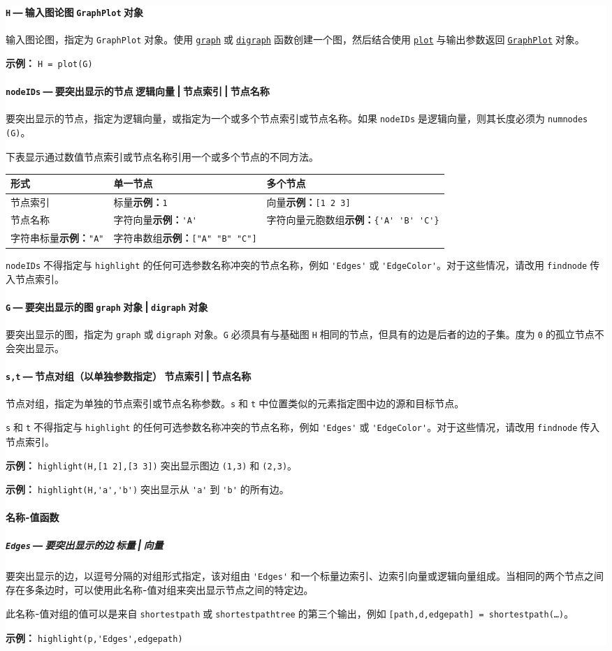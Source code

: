 

#### `H` — 输入图论图 `GraphPlot` 对象

输入图论图，指定为 `GraphPlot` 对象。使用 [`graph`](https://ww2.mathworks.cn/help/matlab/ref/graph.html) 或 [`digraph`](https://ww2.mathworks.cn/help/matlab/ref/digraph.html) 函数创建一个图，然后结合使用 [`plot`](https://ww2.mathworks.cn/help/matlab/ref/graph.plot.html) 与输出参数返回 [`GraphPlot`](https://ww2.mathworks.cn/help/matlab/ref/matlab.graphics.chart.primitive.graphplot.html) 对象。

**示例：** `H = plot(G)`



#### `nodeIDs` — 要突出显示的节点 逻辑向量 | 节点索引 | 节点名称

要突出显示的节点，指定为逻辑向量，或指定为一个或多个节点索引或节点名称。如果 `nodeIDs` 是逻辑向量，则其长度必须为 `numnodes(G)`。

下表显示通过数值节点索引或节点名称引用一个或多个节点的不同方法。

| 形式                      | 单一节点                            | 多个节点                                  |
| :------------------------ | :---------------------------------- | :---------------------------------------- |
| 节点索引                  | 标量**示例：**`1`                   | 向量**示例：**`[1 2 3]`                   |
| 节点名称                  | 字符向量**示例：**`'A'`             | 字符向量元胞数组**示例：**`{'A' 'B' 'C'}` |
| 字符串标量**示例：**`"A"` | 字符串数组**示例：**`["A" "B" "C"]` |                                           |



`nodeIDs` 不得指定与 `highlight` 的任何可选参数名称冲突的节点名称，例如 `'Edges'` 或 `'EdgeColor'`。对于这些情况，请改用 `findnode` 传入节点索引。



#### `G` — 要突出显示的图 `graph` 对象 | `digraph` 对象

要突出显示的图，指定为 `graph` 或 `digraph` 对象。`G` 必须具有与基础图 `H` 相同的节点，但具有的边是后者的边的子集。度为 `0` 的孤立节点不会突出显示。



#### `s,t` — 节点对组（以单独参数指定） 节点索引 | 节点名称

节点对组，指定为单独的节点索引或节点名称参数。`s` 和 `t` 中位置类似的元素指定图中边的源和目标节点。

`s` 和 `t` 不得指定与 `highlight` 的任何可选参数名称冲突的节点名称，例如 `'Edges'` 或 `'EdgeColor'`。对于这些情况，请改用 `findnode` 传入节点索引。

**示例：** `highlight(H,[1 2],[3 3])` 突出显示图边 `(1,3)` 和 `(2,3)`。

**示例：** `highlight(H,'a','b')` 突出显示从 `'a'` 到 `'b'` 的所有边。



#### 名称-值函数

##### `Edges` — 要突出显示的边 标量 | 向量

要突出显示的边，以逗号分隔的对组形式指定，该对组由 `'Edges'` 和一个标量边索引、边索引向量或逻辑向量组成。当相同的两个节点之间存在多条边时，可以使用此名称-值对组来突出显示节点之间的特定边。

此名称-值对组的值可以是来自 `shortestpath` 或 `shortestpathtree` 的第三个输出，例如 `[path,d,edgepath] = shortestpath(…)`。

**示例：** `highlight(p,'Edges',edgepath)`
